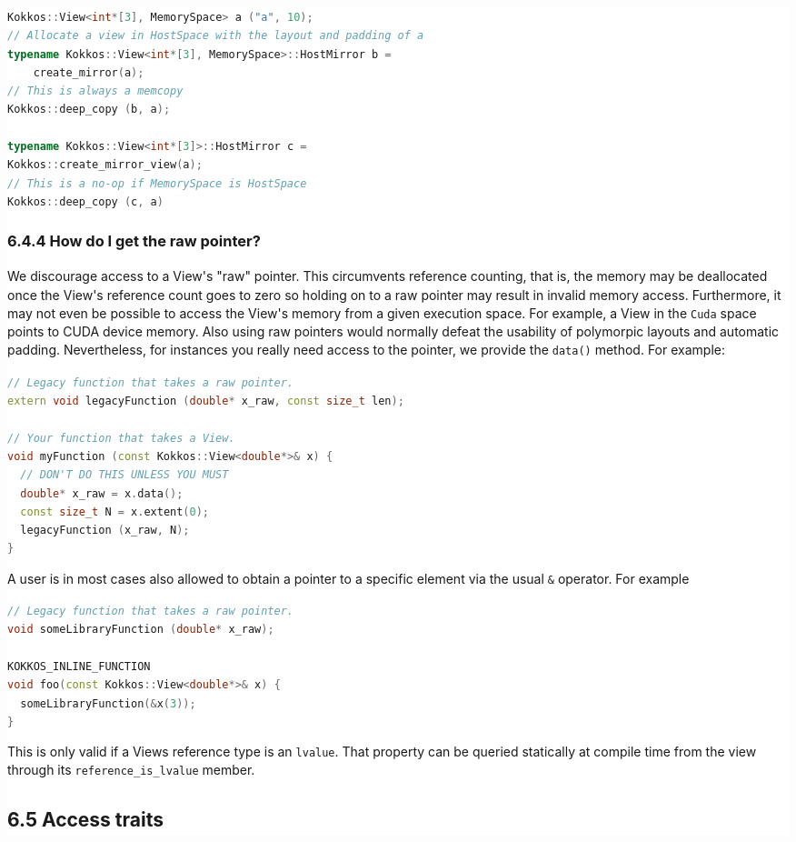 ```c++
Kokkos::View<int*[3], MemorySpace> a ("a", 10);
// Allocate a view in HostSpace with the layout and padding of a
typename Kokkos::View<int*[3], MemorySpace>::HostMirror b =
    create_mirror(a);
// This is always a memcopy
Kokkos::deep_copy (b, a);
    
typename Kokkos::View<int*[3]>::HostMirror c =
Kokkos::create_mirror_view(a);
// This is a no-op if MemorySpace is HostSpace
Kokkos::deep_copy (c, a)
```

### 6.4.4 How do I get the raw pointer?

We discourage access to a View's "raw" pointer. This circumvents reference counting, that is, the memory may be deallocated once the View's reference count goes to zero so holding on to a raw pointer may result in invalid memory access. Furthermore, it may not even be possible to access the View's memory from a given execution space. For example, a View in the `Cuda` space points to CUDA device memory. Also using raw pointers would normally defeat the usability of polymorpic layouts and automatic padding. Nevertheless, for instances you really need access to the pointer, we provide the `data()` method. For example:

```c++
// Legacy function that takes a raw pointer.
extern void legacyFunction (double* x_raw, const size_t len);
  
// Your function that takes a View.
void myFunction (const Kokkos::View<double*>& x) {
  // DON'T DO THIS UNLESS YOU MUST
  double* x_raw = x.data();
  const size_t N = x.extent(0);
  legacyFunction (x_raw, N);
}
```

A user is in most cases also allowed to obtain a pointer to a specific element via the usual `&` operator. For example

```c++
// Legacy function that takes a raw pointer.
void someLibraryFunction (double* x_raw);
    
KOKKOS_INLINE_FUNCTION
void foo(const Kokkos::View<double*>& x) {
  someLibraryFunction(&x(3));
}
```

This is only valid if a Views reference type is an `lvalue`. That property can be queried statically at compile time from the view through its `reference_is_lvalue` member.


## 6.5 Access traits
